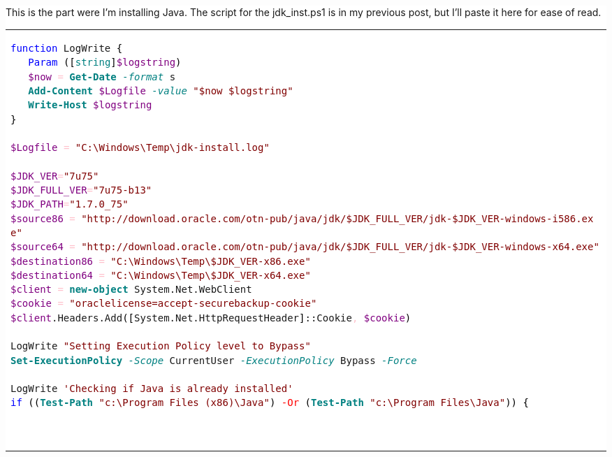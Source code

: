 This is the part were I&#8217;m installing Java. The script for the jdk_inst.ps1 is in my previous post, but I&#8217;ll paste it here for ease of read.

<div class="wp_syntax">
  <table>
    <tr>
      <td class="code">
        <pre class="powershell" style="font-family:monospace;"><span style="color: #0000FF;">function</span> LogWrite <span style="color: #000000;">&#123;</span>
   <span style="color: #0000FF;">Param</span> <span style="color: #000000;">&#40;</span><span style="color: #000000;">&#91;</span><span style="color: #008080;">string</span><span style="color: #000000;">&#93;</span><span style="color: #800080;">$logstring</span><span style="color: #000000;">&#41;</span>
   <span style="color: #800080;">$now</span> <span style="color: pink;">=</span> <span style="color: #008080; font-weight: bold;">Get-Date</span> <span style="color: #008080; font-style: italic;">-format</span> s
   <span style="color: #008080; font-weight: bold;">Add-Content</span> <span style="color: #800080;">$Logfile</span> <span style="color: #008080; font-style: italic;">-value</span> <span style="color: #800000;">"$now $logstring"</span>
   <span style="color: #008080; font-weight: bold;">Write-Host</span> <span style="color: #800080;">$logstring</span>
<span style="color: #000000;">&#125;</span>
&nbsp;
<span style="color: #800080;">$Logfile</span> <span style="color: pink;">=</span> <span style="color: #800000;">"C:\Windows\Temp\jdk-install.log"</span>
&nbsp;
<span style="color: #800080;">$JDK_VER</span><span style="color: pink;">=</span><span style="color: #800000;">"7u75"</span>
<span style="color: #800080;">$JDK_FULL_VER</span><span style="color: pink;">=</span><span style="color: #800000;">"7u75-b13"</span>
<span style="color: #800080;">$JDK_PATH</span><span style="color: pink;">=</span><span style="color: #800000;">"1.7.0_75"</span>
<span style="color: #800080;">$source86</span> <span style="color: pink;">=</span> <span style="color: #800000;">"http://download.oracle.com/otn-pub/java/jdk/$JDK_FULL_VER/jdk-$JDK_VER-windows-i586.exe"</span>
<span style="color: #800080;">$source64</span> <span style="color: pink;">=</span> <span style="color: #800000;">"http://download.oracle.com/otn-pub/java/jdk/$JDK_FULL_VER/jdk-$JDK_VER-windows-x64.exe"</span>
<span style="color: #800080;">$destination86</span> <span style="color: pink;">=</span> <span style="color: #800000;">"C:\Windows\Temp\$JDK_VER-x86.exe"</span>
<span style="color: #800080;">$destination64</span> <span style="color: pink;">=</span> <span style="color: #800000;">"C:\Windows\Temp\$JDK_VER-x64.exe"</span>
<span style="color: #800080;">$client</span> <span style="color: pink;">=</span> <span style="color: #008080; font-weight: bold;">new-object</span> System.Net.WebClient
<span style="color: #800080;">$cookie</span> <span style="color: pink;">=</span> <span style="color: #800000;">"oraclelicense=accept-securebackup-cookie"</span>
<span style="color: #800080;">$client</span>.Headers.Add<span style="color: #000000;">&#40;</span><span style="color: #000000;">&#91;</span>System.Net.HttpRequestHeader<span style="color: #000000;">&#93;</span>::Cookie<span style="color: pink;">,</span> <span style="color: #800080;">$cookie</span><span style="color: #000000;">&#41;</span>
&nbsp;
LogWrite <span style="color: #800000;">"Setting Execution Policy level to Bypass"</span>
<span style="color: #008080; font-weight: bold;">Set-ExecutionPolicy</span> <span style="color: #008080; font-style: italic;">-Scope</span> CurrentUser <span style="color: #008080; font-style: italic;">-ExecutionPolicy</span> Bypass <span style="color: #008080; font-style: italic;">-Force</span>
&nbsp;
LogWrite <span style="color: #800000;">'Checking if Java is already installed'</span>
<span style="color: #0000FF;">if</span> <span style="color: #000000;">&#40;</span><span style="color: #000000;">&#40;</span><span style="color: #008080; font-weight: bold;">Test-Path</span> <span style="color: #800000;">"c:\Program Files (x86)\Java"</span><span style="color: #000000;">&#41;</span> <span style="color: #FF0000;">-Or</span> <span style="color: #000000;">&#40;</span><span style="color: #008080; font-weight: bold;">Test-Path</span> <span style="color: #800000;">"c:\Program Files\Java"</span><span style="color: #000000;">&#41;</span><span style="color: #000000;">&#41;</span> <span style="color: #000000;">&#123;</span>